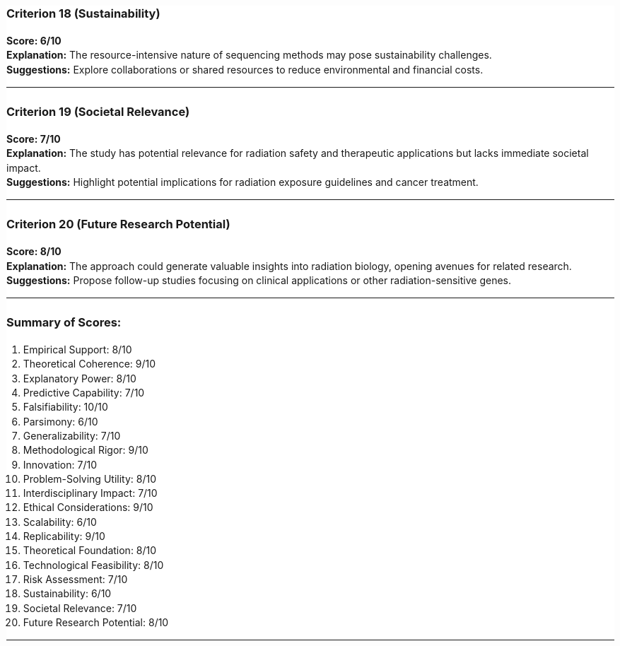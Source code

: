 
### Criterion 18 (Sustainability)  
**Score: 6/10**  
**Explanation:** The resource-intensive nature of sequencing methods may pose sustainability challenges.  
**Suggestions:** Explore collaborations or shared resources to reduce environmental and financial costs.

---

### Criterion 19 (Societal Relevance)  
**Score: 7/10**  
**Explanation:** The study has potential relevance for radiation safety and therapeutic applications but lacks immediate societal impact.  
**Suggestions:** Highlight potential implications for radiation exposure guidelines and cancer treatment.

---

### Criterion 20 (Future Research Potential)  
**Score: 8/10**  
**Explanation:** The approach could generate valuable insights into radiation biology, opening avenues for related research.  
**Suggestions:** Propose follow-up studies focusing on clinical applications or other radiation-sensitive genes.

--- 

### Summary of Scores:
1. Empirical Support: 8/10  
2. Theoretical Coherence: 9/10  
3. Explanatory Power: 8/10  
4. Predictive Capability: 7/10  
5. Falsifiability: 10/10  
6. Parsimony: 6/10  
7. Generalizability: 7/10  
8. Methodological Rigor: 9/10  
9. Innovation: 7/10  
10. Problem-Solving Utility: 8/10  
11. Interdisciplinary Impact: 7/10  
12. Ethical Considerations: 9/10  
13. Scalability: 6/10  
14. Replicability: 9/10  
15. Theoretical Foundation: 8/10  
16. Technological Feasibility: 8/10  
17. Risk Assessment: 7/10  
18. Sustainability: 6/10  
19. Societal Relevance: 7/10  
20. Future Research Potential: 8/10



---